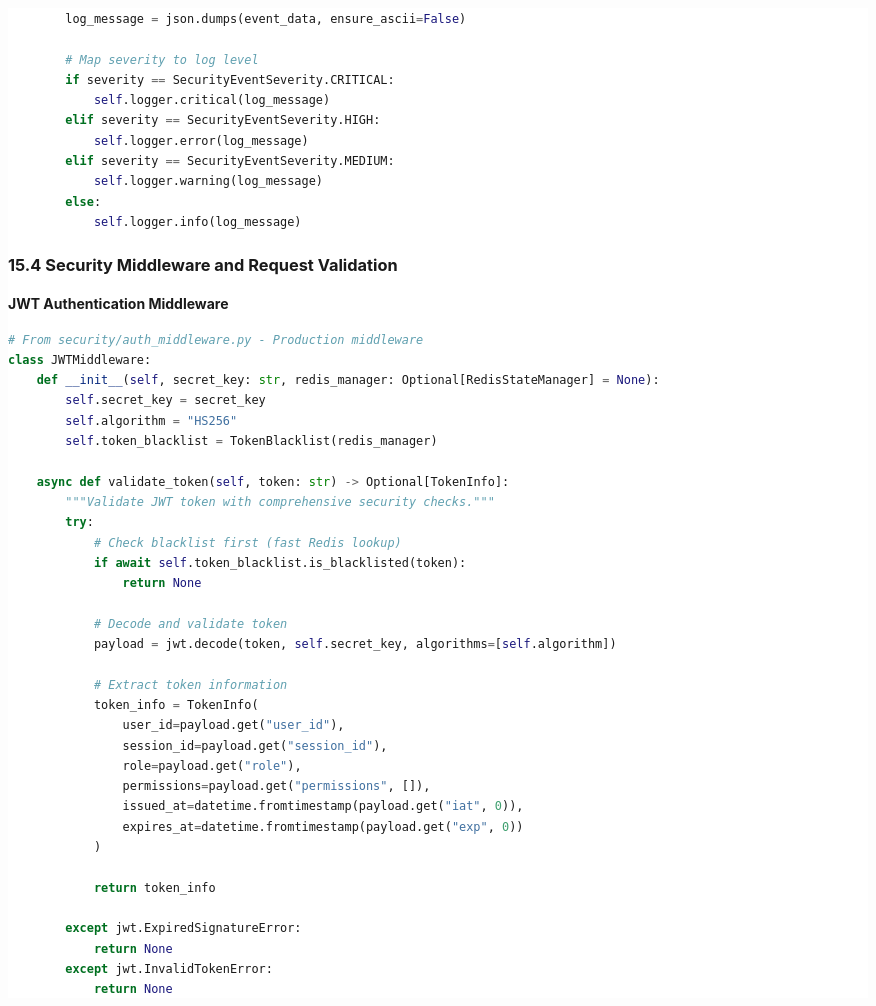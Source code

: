 ```python
        log_message = json.dumps(event_data, ensure_ascii=False)
        
        # Map severity to log level
        if severity == SecurityEventSeverity.CRITICAL:
            self.logger.critical(log_message)
        elif severity == SecurityEventSeverity.HIGH:
            self.logger.error(log_message)
        elif severity == SecurityEventSeverity.MEDIUM:
            self.logger.warning(log_message)
        else:
            self.logger.info(log_message)
```

### 15.4 Security Middleware and Request Validation

**JWT Authentication Middleware**
```python
# From security/auth_middleware.py - Production middleware
class JWTMiddleware:
    def __init__(self, secret_key: str, redis_manager: Optional[RedisStateManager] = None):
        self.secret_key = secret_key
        self.algorithm = "HS256"
        self.token_blacklist = TokenBlacklist(redis_manager)
        
    async def validate_token(self, token: str) -> Optional[TokenInfo]:
        """Validate JWT token with comprehensive security checks."""
        try:
            # Check blacklist first (fast Redis lookup)
            if await self.token_blacklist.is_blacklisted(token):
                return None
            
            # Decode and validate token
            payload = jwt.decode(token, self.secret_key, algorithms=[self.algorithm])
            
            # Extract token information
            token_info = TokenInfo(
                user_id=payload.get("user_id"),
                session_id=payload.get("session_id"),
                role=payload.get("role"),
                permissions=payload.get("permissions", []),
                issued_at=datetime.fromtimestamp(payload.get("iat", 0)),
                expires_at=datetime.fromtimestamp(payload.get("exp", 0))
            )
            
            return token_info
            
        except jwt.ExpiredSignatureError:
            return None
        except jwt.InvalidTokenError:
            return None
```
